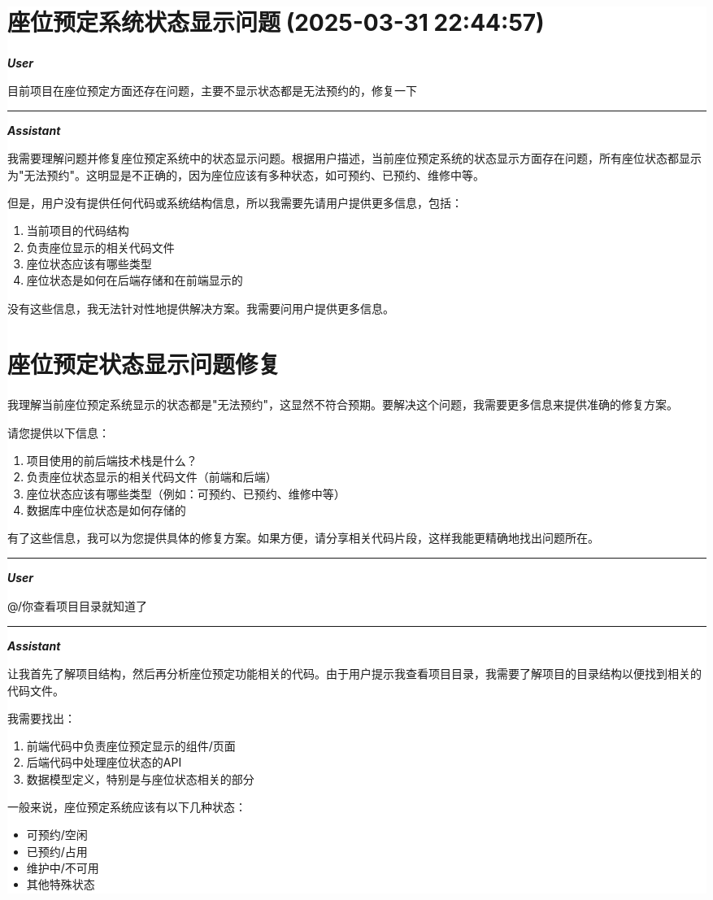 

# 座位预定系统状态显示问题 (2025-03-31 22:44:57)

_**User**_

目前项目在座位预定方面还存在问题，主要不显示状态都是无法预约的，修复一下

---

_**Assistant**_

<think>
我需要理解问题并修复座位预定系统中的状态显示问题。根据用户描述，当前座位预定系统的状态显示方面存在问题，所有座位状态都显示为"无法预约"。这明显是不正确的，因为座位应该有多种状态，如可预约、已预约、维修中等。

但是，用户没有提供任何代码或系统结构信息，所以我需要先请用户提供更多信息，包括：

1. 当前项目的代码结构
2. 负责座位显示的相关代码文件
3. 座位状态应该有哪些类型
4. 座位状态是如何在后端存储和在前端显示的

没有这些信息，我无法针对性地提供解决方案。我需要问用户提供更多信息。
</think>

# 座位预定状态显示问题修复

我理解当前座位预定系统显示的状态都是"无法预约"，这显然不符合预期。要解决这个问题，我需要更多信息来提供准确的修复方案。

请您提供以下信息：

1. 项目使用的前后端技术栈是什么？
2. 负责座位状态显示的相关代码文件（前端和后端）
3. 座位状态应该有哪些类型（例如：可预约、已预约、维修中等）
4. 数据库中座位状态是如何存储的

有了这些信息，我可以为您提供具体的修复方案。如果方便，请分享相关代码片段，这样我能更精确地找出问题所在。

---

_**User**_

@/你查看项目目录就知道了

---

_**Assistant**_

<think>
让我首先了解项目结构，然后再分析座位预定功能相关的代码。由于用户提示我查看项目目录，我需要了解项目的目录结构以便找到相关的代码文件。

我需要找出：
1. 前端代码中负责座位预定显示的组件/页面
2. 后端代码中处理座位状态的API
3. 数据模型定义，特别是与座位状态相关的部分

一般来说，座位预定系统应该有以下几种状态：
- 可预约/空闲
- 已预约/占用
- 维护中/不可用
- 其他特殊状态
